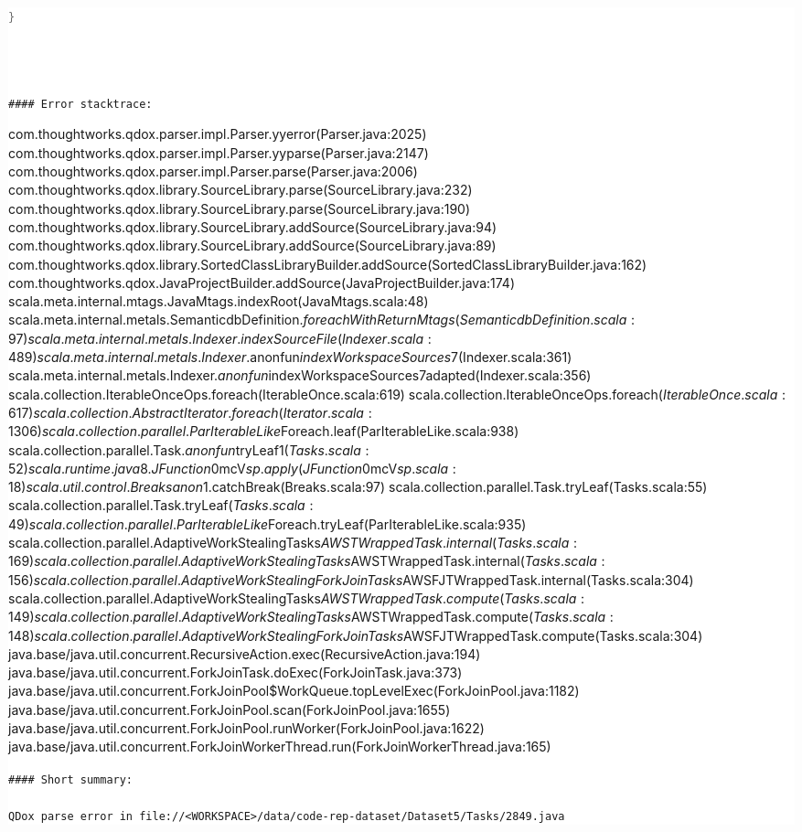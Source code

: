 ```java
}
```

```



#### Error stacktrace:

```
com.thoughtworks.qdox.parser.impl.Parser.yyerror(Parser.java:2025)
	com.thoughtworks.qdox.parser.impl.Parser.yyparse(Parser.java:2147)
	com.thoughtworks.qdox.parser.impl.Parser.parse(Parser.java:2006)
	com.thoughtworks.qdox.library.SourceLibrary.parse(SourceLibrary.java:232)
	com.thoughtworks.qdox.library.SourceLibrary.parse(SourceLibrary.java:190)
	com.thoughtworks.qdox.library.SourceLibrary.addSource(SourceLibrary.java:94)
	com.thoughtworks.qdox.library.SourceLibrary.addSource(SourceLibrary.java:89)
	com.thoughtworks.qdox.library.SortedClassLibraryBuilder.addSource(SortedClassLibraryBuilder.java:162)
	com.thoughtworks.qdox.JavaProjectBuilder.addSource(JavaProjectBuilder.java:174)
	scala.meta.internal.mtags.JavaMtags.indexRoot(JavaMtags.scala:48)
	scala.meta.internal.metals.SemanticdbDefinition$.foreachWithReturnMtags(SemanticdbDefinition.scala:97)
	scala.meta.internal.metals.Indexer.indexSourceFile(Indexer.scala:489)
	scala.meta.internal.metals.Indexer.$anonfun$indexWorkspaceSources$7(Indexer.scala:361)
	scala.meta.internal.metals.Indexer.$anonfun$indexWorkspaceSources$7$adapted(Indexer.scala:356)
	scala.collection.IterableOnceOps.foreach(IterableOnce.scala:619)
	scala.collection.IterableOnceOps.foreach$(IterableOnce.scala:617)
	scala.collection.AbstractIterator.foreach(Iterator.scala:1306)
	scala.collection.parallel.ParIterableLike$Foreach.leaf(ParIterableLike.scala:938)
	scala.collection.parallel.Task.$anonfun$tryLeaf$1(Tasks.scala:52)
	scala.runtime.java8.JFunction0$mcV$sp.apply(JFunction0$mcV$sp.scala:18)
	scala.util.control.Breaks$$anon$1.catchBreak(Breaks.scala:97)
	scala.collection.parallel.Task.tryLeaf(Tasks.scala:55)
	scala.collection.parallel.Task.tryLeaf$(Tasks.scala:49)
	scala.collection.parallel.ParIterableLike$Foreach.tryLeaf(ParIterableLike.scala:935)
	scala.collection.parallel.AdaptiveWorkStealingTasks$AWSTWrappedTask.internal(Tasks.scala:169)
	scala.collection.parallel.AdaptiveWorkStealingTasks$AWSTWrappedTask.internal$(Tasks.scala:156)
	scala.collection.parallel.AdaptiveWorkStealingForkJoinTasks$AWSFJTWrappedTask.internal(Tasks.scala:304)
	scala.collection.parallel.AdaptiveWorkStealingTasks$AWSTWrappedTask.compute(Tasks.scala:149)
	scala.collection.parallel.AdaptiveWorkStealingTasks$AWSTWrappedTask.compute$(Tasks.scala:148)
	scala.collection.parallel.AdaptiveWorkStealingForkJoinTasks$AWSFJTWrappedTask.compute(Tasks.scala:304)
	java.base/java.util.concurrent.RecursiveAction.exec(RecursiveAction.java:194)
	java.base/java.util.concurrent.ForkJoinTask.doExec(ForkJoinTask.java:373)
	java.base/java.util.concurrent.ForkJoinPool$WorkQueue.topLevelExec(ForkJoinPool.java:1182)
	java.base/java.util.concurrent.ForkJoinPool.scan(ForkJoinPool.java:1655)
	java.base/java.util.concurrent.ForkJoinPool.runWorker(ForkJoinPool.java:1622)
	java.base/java.util.concurrent.ForkJoinWorkerThread.run(ForkJoinWorkerThread.java:165)
```
#### Short summary: 

QDox parse error in file://<WORKSPACE>/data/code-rep-dataset/Dataset5/Tasks/2849.java